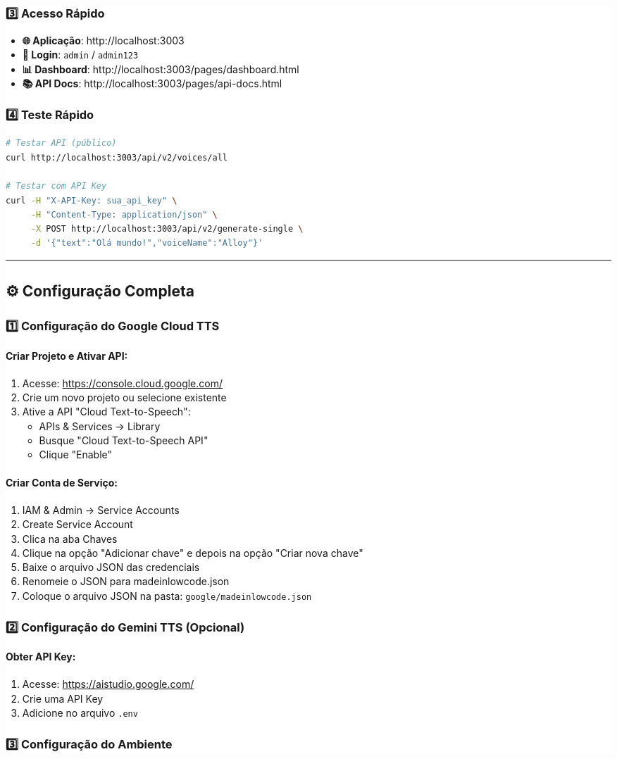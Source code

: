 ### **3️⃣ Acesso Rápido**
- **🌐 Aplicação**: http://localhost:3003
- **👤 Login**: `admin` / `admin123`
- **📊 Dashboard**: http://localhost:3003/pages/dashboard.html
- **📚 API Docs**: http://localhost:3003/pages/api-docs.html

### **4️⃣ Teste Rápido**
```bash
# Testar API (público)
curl http://localhost:3003/api/v2/voices/all

# Testar com API Key
curl -H "X-API-Key: sua_api_key" \
     -H "Content-Type: application/json" \
     -X POST http://localhost:3003/api/v2/generate-single \
     -d '{"text":"Olá mundo!","voiceName":"Alloy"}'
```

---

## ⚙️ **Configuração Completa**

### **1️⃣ Configuração do Google Cloud TTS**

#### **Criar Projeto e Ativar API:**
1. Acesse: https://console.cloud.google.com/
2. Crie um novo projeto ou selecione existente
3. Ative a API "Cloud Text-to-Speech":
   - APIs & Services → Library
   - Busque "Cloud Text-to-Speech API"
   - Clique "Enable"

#### **Criar Conta de Serviço:**
1. IAM & Admin → Service Accounts
2. Create Service Account
3. Clica na aba Chaves
4. Clique na opção "Adicionar chave" e depois na opção "Criar nova chave"
5. Baixe o arquivo JSON das credenciais
6. Renomeie o JSON para madeinlowcode.json
7. Coloque o arquivo JSON na pasta: `google/madeinlowcode.json`

### **2️⃣ Configuração do Gemini TTS (Opcional)**

#### **Obter API Key:**
1. Acesse: https://aistudio.google.com/
2. Crie uma API Key
3. Adicione no arquivo `.env`

### **3️⃣ Configuração do Ambiente**
